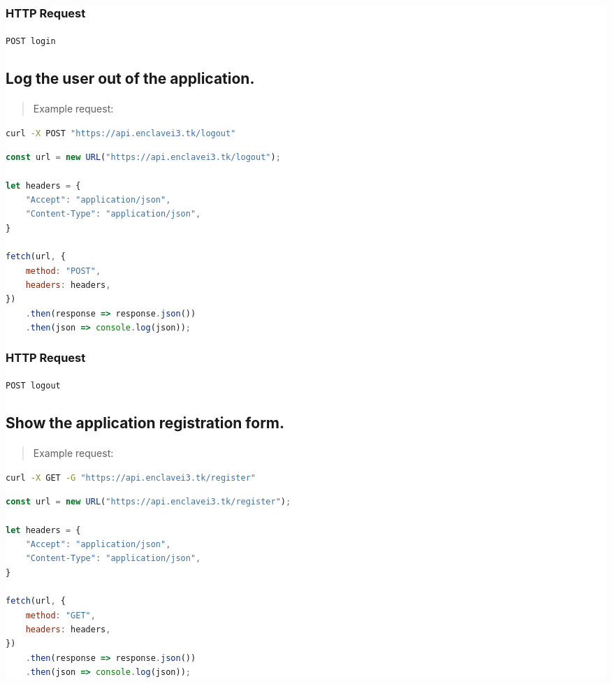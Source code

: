 

### HTTP Request
`POST login`





## Log the user out of the application.

> Example request:

```bash
curl -X POST "https://api.enclavei3.tk/logout" 
```

```javascript
const url = new URL("https://api.enclavei3.tk/logout");

let headers = {
    "Accept": "application/json",
    "Content-Type": "application/json",
}

fetch(url, {
    method: "POST",
    headers: headers,
})
    .then(response => response.json())
    .then(json => console.log(json));
```



### HTTP Request
`POST logout`





## Show the application registration form.

> Example request:

```bash
curl -X GET -G "https://api.enclavei3.tk/register" 
```

```javascript
const url = new URL("https://api.enclavei3.tk/register");

let headers = {
    "Accept": "application/json",
    "Content-Type": "application/json",
}

fetch(url, {
    method: "GET",
    headers: headers,
})
    .then(response => response.json())
    .then(json => console.log(json));
```
